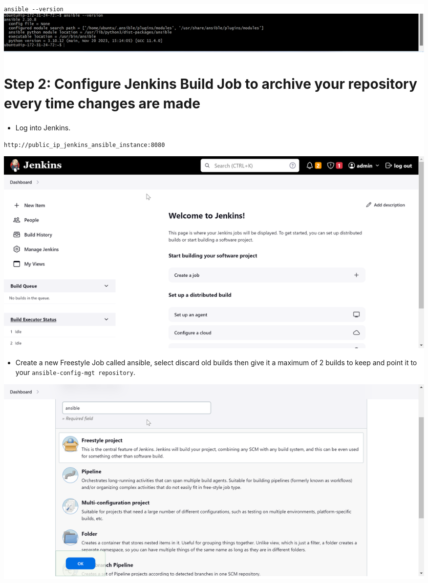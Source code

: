 `ansible --version`
![alt text](<Images/Ansible --version.png>)

# Step 2: Configure Jenkins Build Job to archive your repository every time changes are made

- Log into Jenkins.

`http://public_ip_jenkins_ansible_instance:8080`

![alt text](Images/Jenkins.png)


- Create a new Freestyle Job called ansible, select discard old builds then give it a maximum of 2 builds to keep and point it to your `ansible-config-mgt repository`.

![alt text](<Images/Ansible job.png>)
